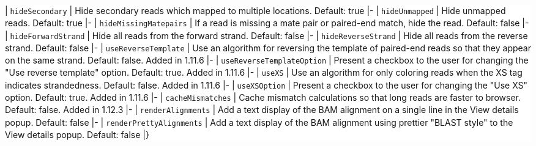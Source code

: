 | <code>hideSecondary</code>
| Hide secondary reads which mapped to multiple locations. Default: true
|-
| <code>hideUnmapped</code>
| Hide unmapped reads. Default: true
|-
| <code>hideMissingMatepairs</code>
| If a read is missing a mate pair or paired-end match, hide the read. Default: false
|-
| <code>hideForwardStrand</code>
| Hide all reads from the forward strand. Default: false
|-
| <code>hideReverseStrand</code>
| Hide all reads from the reverse strand. Default: false
|-
| <code>useReverseTemplate</code>
| Use an algorithm for reversing the template of paired-end reads so that they appear on the same strand. Default: false. Added in 1.11.6
|-
| <code>useReverseTemplateOption</code>
| Present a checkbox to the user for changing the "Use reverse template" option. Default: true. Added in 1.11.6
|-
| <code>useXS</code>
| Use an algorithm for only coloring reads when the XS tag indicates strandedness. Default: false. Added in 1.11.6
|-
| <code>useXSOption</code>
| Present a checkbox to the user for changing the "Use XS" option. Default: true. Added in 1.11.6
|-
| <code>cacheMismatches</code>
| Cache mismatch calculations so that long reads are faster to browser. Default: false. Added in 1.12.3
|-
| <code>renderAlignments</code>
| Add a text display of the BAM alignment on a single line in the View details popup. Default: false
|-
| <code>renderPrettyAlignments</code>
| Add a text display of the BAM alignment using prettier "BLAST style" to the View details popup. Default: false
|}
